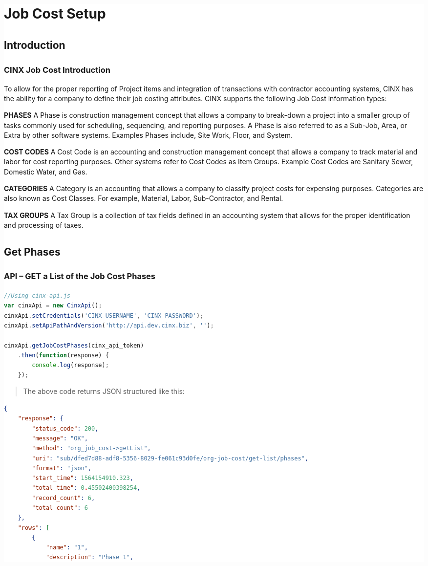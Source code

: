 # Job Cost Setup	

## Introduction
### CINX Job Cost Introduction

To allow for the proper reporting of Project items and integration of transactions with contractor accounting systems, CINX has the ability for a company to define their job costing attributes. CINX supports the following Job Cost information types:

**PHASES**
A Phase is construction management concept that allows a company to break-down a project into a smaller group of tasks commonly used for scheduling, sequencing, and reporting purposes.  A Phase is also referred to as a Sub-Job, Area, or Extra by other software systems.  Examples Phases include, Site Work, Floor, and System.

**COST CODES**
A Cost Code is an accounting and construction management concept that allows a company to track material and labor for cost reporting purposes.  Other systems refer to Cost Codes as Item Groups.  Example Cost Codes are Sanitary Sewer, Domestic Water, and Gas.

**CATEGORIES**
A Category is an accounting that allows a company to classify project costs for expensing purposes.  Categories are also known as Cost Classes.  For example, Material, Labor, Sub-Contractor, and Rental.

**TAX GROUPS**
A Tax Group is a collection of tax fields defined in an accounting system that allows for the proper identification and processing of taxes.  

## Get Phases
### API – GET a List of the Job Cost Phases

```javascript
//Using cinx-api.js
var cinxApi = new CinxApi();
cinxApi.setCredentials('CINX USERNAME', 'CINX PASSWORD');
cinxApi.setApiPathAndVersion('http://api.dev.cinx.biz', '');

cinxApi.getJobCostPhases(cinx_api_token)
    .then(function(response) {
        console.log(response);
    });
```

> The above code returns JSON structured like this:

```json
{
    "response": {
        "status_code": 200,
        "message": "OK",
        "method": "org_job_cost->getList",
        "uri": "sub/dfed7d88-adf8-5356-8029-fe061c93d0fe/org-job-cost/get-list/phases",
        "format": "json",
        "start_time": 1564154910.323,
        "total_time": 0.45502400398254,
        "record_count": 6,
        "total_count": 6
    },
    "rows": [
        {
            "name": "1",
            "description": "Phase 1",
```
